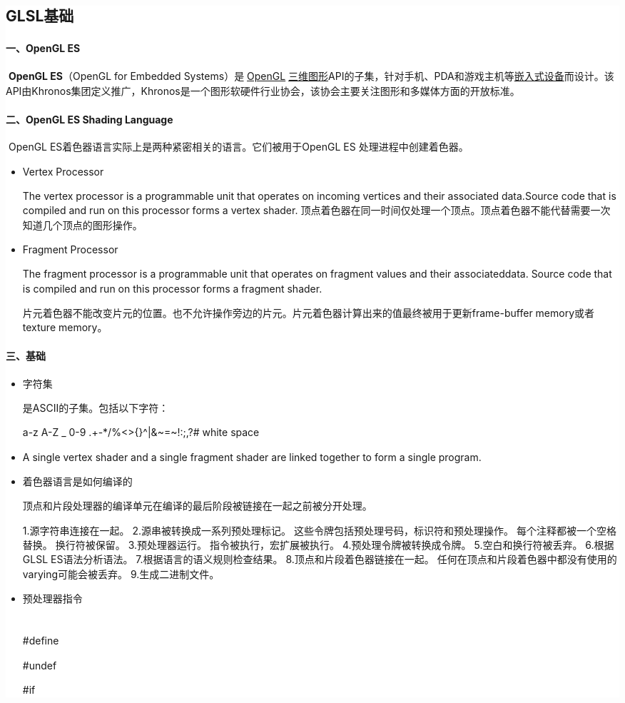 ## GLSL基础

#### 一、OpenGL ES

​	**OpenGL ES**（OpenGL for Embedded Systems）是 [OpenGL](https://zh.wikipedia.org/wiki/OpenGL) [三维图形](https://zh.wikipedia.org/wiki/%E4%B8%89%E7%B6%AD%E5%9C%96%E5%BD%A2)API的子集，针对手机、PDA和游戏主机等[嵌入式设备](https://zh.wikipedia.org/wiki/%E5%B5%8C%E5%85%A5%E5%BC%8F%E8%AE%BE%E5%A4%87)而设计。该API由Khronos集团定义推广，Khronos是一个图形软硬件行业协会，该协会主要关注图形和多媒体方面的开放标准。

#### 二、OpenGL ES Shading Language

​	OpenGL ES着色器语言实际上是两种紧密相关的语言。它们被用于OpenGL ES 处理进程中创建着色器。

- Vertex Processor

  The vertex processor is a programmable unit that operates on incoming vertices and their associated data.Source code that is compiled and run on this processor forms a vertex shader.
  顶点着色器在同一时间仅处理一个顶点。顶点着色器不能代替需要一次知道几个顶点的图形操作。

- Fragment Processor

  The fragment processor is a programmable unit that operates on fragment values and their associateddata. Source code that is compiled and run on this processor forms a fragment shader.

  片元着色器不能改变片元的位置。也不允许操作旁边的片元。片元着色器计算出来的值最终被用于更新frame-buffer memory或者texture memory。

#### 三、基础

- 字符集

  是ASCII的子集。包括以下字符：

  a-z	A-Z	_	0-9	.+-*/%<>[](){}^|&~=~!:;,?#	white space

- A single vertex shader and a single fragment shader are linked together to form a single program.

- 着色器语言是如何编译的

  顶点和片段处理器的编译单元在编译的最后阶段被链接在一起之前被分开处理。

  1.源字符串连接在一起。
  2.源串被转换成一系列预处理标记。 这些令牌包括预处理号码，标识符和预处理操作。 每个注释都被一个空格替换。 换行符被保留。
  3.预处理器运行。 指令被执行，宏扩展被执行。
  4.预处理令牌被转换成令牌。
  5.空白和换行符被丢弃。
  6.根据GLSL ES语法分析语法。
  7.根据语言的语义规则检查结果。
  8.顶点和片段着色器链接在一起。 任何在顶点和片段着色器中都没有使用的varying可能会被丢弃。
  9.生成二进制文件。

- 预处理器指令

  #

  \#define

  \#undef

  \#if
